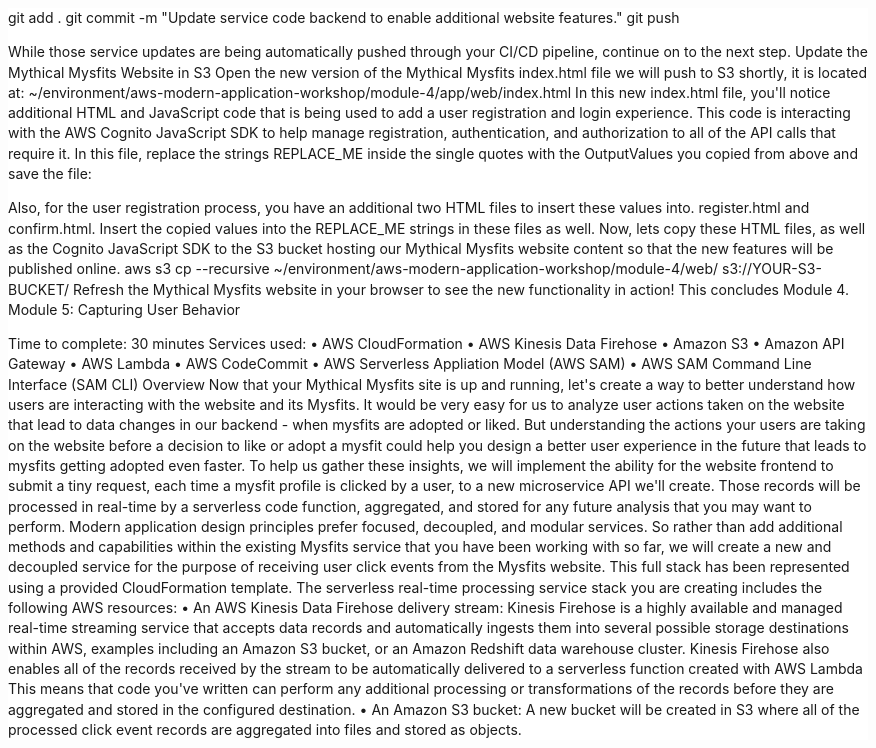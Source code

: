 git add .
git commit -m "Update service code backend to enable additional website features."
git push

While those service updates are being automatically pushed through your CI/CD pipeline, continue on to the next step.
Update the Mythical Mysfits Website in S3
Open the new version of the Mythical Mysfits index.html file we will push to S3 shortly, it is located at: ~/environment/aws-modern-application-workshop/module-4/app/web/index.html In this new index.html file, you'll notice additional HTML and JavaScript code that is being used to add a user registration and login experience. This code is interacting with the AWS Cognito JavaScript SDK to help manage registration, authentication, and authorization to all of the API calls that require it.
In this file, replace the strings REPLACE_ME inside the single quotes with the OutputValues you copied from above and save the file:
 
Also, for the user registration process, you have an additional two HTML files to insert these values into. register.html and confirm.html. Insert the copied values into the REPLACE_ME strings in these files as well.
Now, lets copy these HTML files, as well as the Cognito JavaScript SDK to the S3 bucket hosting our Mythical Mysfits website content so that the new features will be published online.
aws s3 cp --recursive ~/environment/aws-modern-application-workshop/module-4/web/ s3://YOUR-S3-BUCKET/
Refresh the Mythical Mysfits website in your browser to see the new functionality in action!
This concludes Module 4.
Module 5: Capturing User Behavior

Time to complete: 30 minutes
Services used:
•	AWS CloudFormation
•	AWS Kinesis Data Firehose
•	Amazon S3
•	Amazon API Gateway
•	AWS Lambda
•	AWS CodeCommit
•	AWS Serverless Appliation Model (AWS SAM)
•	AWS SAM Command Line Interface (SAM CLI)
Overview
Now that your Mythical Mysfits site is up and running, let's create a way to better understand how users are interacting with the website and its Mysfits. It would be very easy for us to analyze user actions taken on the website that lead to data changes in our backend - when mysfits are adopted or liked. But understanding the actions your users are taking on the website before a decision to like or adopt a mysfit could help you design a better user experience in the future that leads to mysfits getting adopted even faster. To help us gather these insights, we will implement the ability for the website frontend to submit a tiny request, each time a mysfit profile is clicked by a user, to a new microservice API we'll create. Those records will be processed in real-time by a serverless code function, aggregated, and stored for any future analysis that you may want to perform.
Modern application design principles prefer focused, decoupled, and modular services. So rather than add additional methods and capabilities within the existing Mysfits service that you have been working with so far, we will create a new and decoupled service for the purpose of receiving user click events from the Mysfits website. This full stack has been represented using a provided CloudFormation template.
The serverless real-time processing service stack you are creating includes the following AWS resources:
•	An AWS Kinesis Data Firehose delivery stream: Kinesis Firehose is a highly available and managed real-time streaming service that accepts data records and automatically ingests them into several possible storage destinations within AWS, examples including an Amazon S3 bucket, or an Amazon Redshift data warehouse cluster. Kinesis Firehose also enables all of the records received by the stream to be automatically delivered to a serverless function created with AWS Lambda This means that code you've written can perform any additional processing or transformations of the records before they are aggregated and stored in the configured destination.
•	An Amazon S3 bucket: A new bucket will be created in S3 where all of the processed click event records are aggregated into files and stored as objects.
